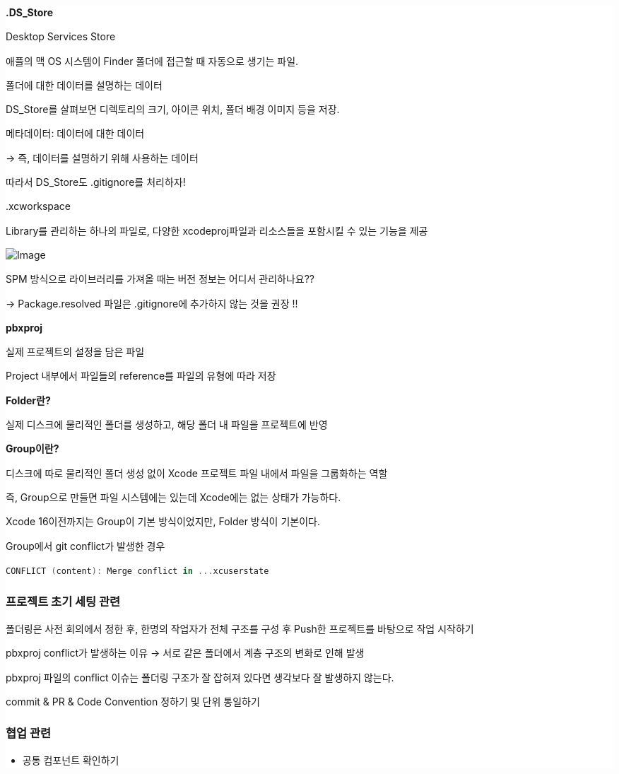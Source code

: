 **.DS_Store**

Desktop Services Store

애플의 맥 OS 시스템이 Finder 폴더에 접근할 때 자동으로 생기는 파일.

폴더에 대한 데이터를 설명하는 데이터

DS_Store를 살펴보면 디렉토리의 크기, 아이콘 위치, 폴더 배경 이미지 등을 저장.

메타데이터: 데이터에 대한 데이터

→ 즉, 데이터를 설명하기 위해 사용하는 데이터

따라서 DS_Store도 .gitignore를 처리하자!

.xcworkspace

Library를 관리하는 하나의 파일로, 다양한 xcodeproj파일과 리소스들을 포함시킬 수 있는 기능을 제공

![Image](https://github.com/user-attachments/assets/3b02ee93-6939-40c7-b4a7-4f3c52716c8a)

SPM 방식으로 라이브러리를 가져올 때는 버전 정보는 어디서 관리하나요??

→ Package.resolved 파일은 .gitignore에 추가하지 않는 것을 권장 !!

**pbxproj**

실제 프로젝트의 설정을 담은 파일

Project 내부에서 파일들의 reference를 파일의 유형에 따라 저장

**Folder란?**

실제 디스크에 물리적인 폴더를 생성하고, 해당 폴더 내 파일을 프로젝트에 반영

**Group이란?**

디스크에 따로 물리적인 폴더 생성 없이 Xcode 프로젝트 파일 내에서 파일을 그룹화하는 역할

즉, Group으로 만들면 파일 시스템에는 있는데 Xcode에는 없는 상태가 가능하다.

Xcode 16이전까지는 Group이 기본 방식이었지만, Folder 방식이 기본이다.

Group에서 git conflict가 발생한 경우

```swift
CONFLICT (content): Merge conflict in ...xcuserstate
```

### 프로젝트 초기 세팅 관련

폴더링은 사전 회의에서 정한 후, 한명의 작업자가 전체 구조를 구성 후 Push한 프로젝트를 바탕으로 작업 시작하기

pbxproj conflict가 발생하는 이유 → 서로 같은 폴더에서 계층 구조의 변화로 인해 발생

pbxproj 파일의 conflict 이슈는 폴더링 구조가 잘 잡혀져 있다면 생각보다 잘 발생하지 않는다.

commit & PR & Code Convention 정하기 및 단위 통일하기

### 협업 관련

- 공통 컴포넌트 확인하기
